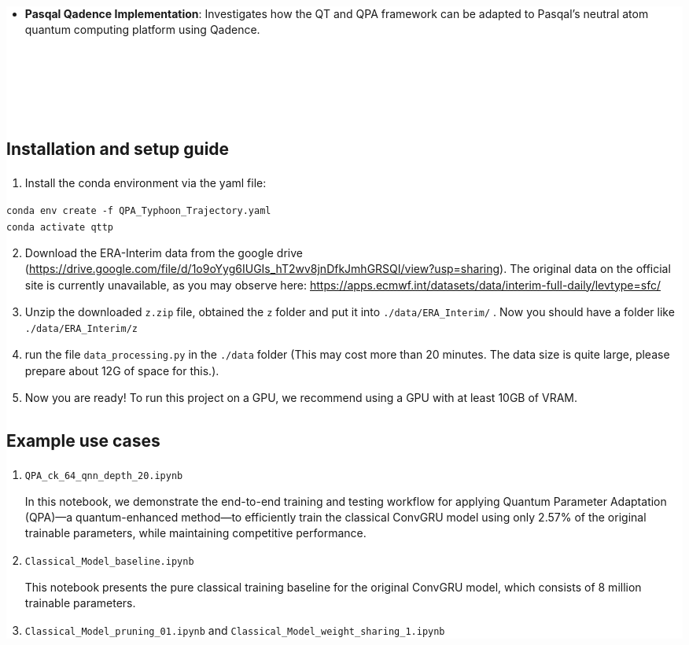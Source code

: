 - **Pasqal Qadence Implementation**: Investigates how the QT and QPA framework can be adapted to Pasqal’s neutral atom quantum computing platform using Qadence.


<p align="center">
  <picture>
    <img alt="Qadence logo" src="./docs/logo/qadence_logo_white.svg" width="35%">
  </picture>
</p>

## Installation and setup guide 

1. Install the conda environment via the yaml file:
```
conda env create -f QPA_Typhoon_Trajectory.yaml
conda activate qttp
```
2. Download the ERA-Interim data from the google drive (https://drive.google.com/file/d/1o9oYyg6IUGIs_hT2wv8jnDfkJmhGRSQI/view?usp=sharing). The original data on the official site is currently unavailable, as you may observe here: https://apps.ecmwf.int/datasets/data/interim-full-daily/levtype=sfc/ 

3. Unzip the downloaded `z.zip` file, obtained the `z` folder and put it into `./data/ERA_Interim/` . Now you should have a folder like `./data/ERA_Interim/z`

4. run the file `data_processing.py` in the `./data` folder (This may cost more than 20 minutes. The data size is quite large, please prepare about 12G of space for this.).

5. Now you are ready! To run this project on a GPU, we recommend using a GPU with at least 10GB of VRAM.

## Example use cases
1. `QPA_ck_64_qnn_depth_20.ipynb`

    In this notebook, we demonstrate the end-to-end training and testing workflow for applying Quantum Parameter Adaptation (QPA)—a quantum-enhanced method—to efficiently train the classical ConvGRU model using only 2.57% of the original trainable parameters, while maintaining competitive performance.

2. `Classical_Model_baseline.ipynb`

    This notebook presents the pure classical training baseline for the original ConvGRU model, which consists of 8 million trainable parameters.

3. `Classical_Model_pruning_01.ipynb` and `Classical_Model_weight_sharing_1.ipynb`
